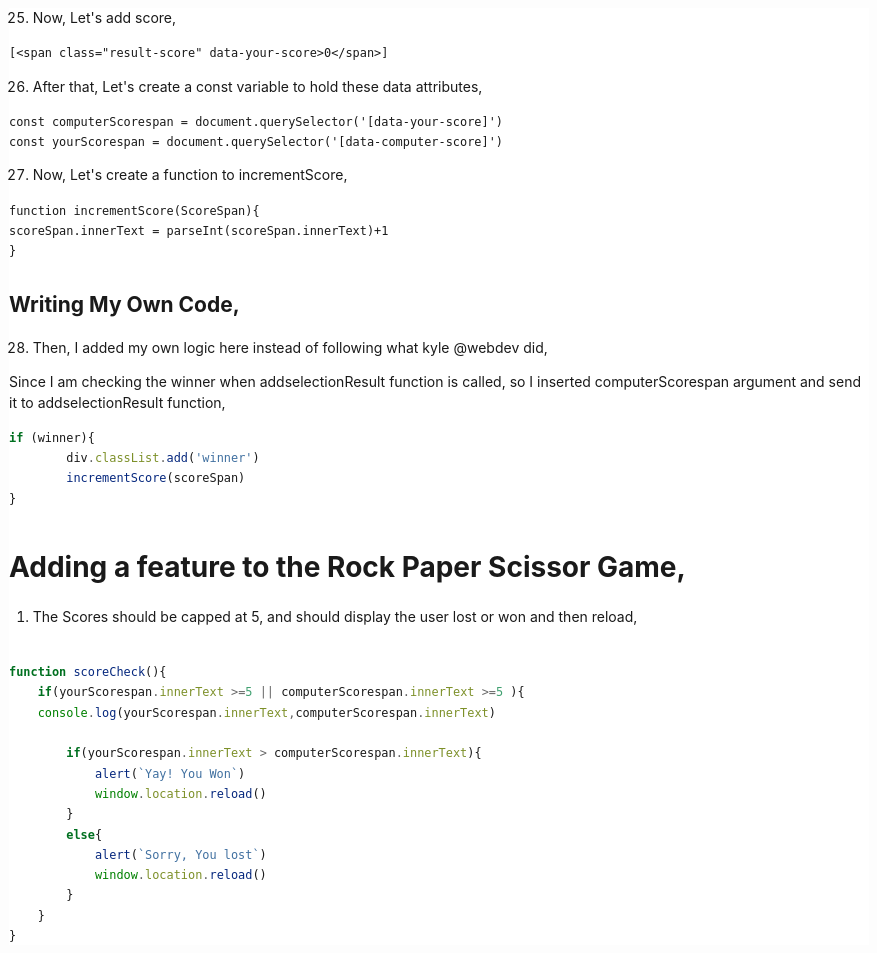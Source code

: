     
25.  Now, Let's add score,
    
    
    [<span class="result-score" data-your-score>0</span>]
    
    
26.  After that, Let's create a const variable to hold these data attributes,
    
    
    const computerScorespan = document.querySelector('[data-your-score]')
    const yourScorespan = document.querySelector('[data-computer-score]')
    
    
27.  Now, Let's create a function to incrementScore,
    
    
    function incrementScore(ScoreSpan){
    scoreSpan.innerText = parseInt(scoreSpan.innerText)+1
    }
    
    

## Writing My Own Code,

28.  Then, I added my own logic here instead of following what kyle @webdev did,
    

Since I am checking the winner when addselectionResult function is called, so I inserted computerScorespan argument and send it to addselectionResult function,

```javascript
if (winner){
        div.classList.add('winner')
        incrementScore(scoreSpan)
}
```

# Adding a feature to the Rock Paper Scissor Game,

1.  The Scores should be capped at 5, and should display the user lost or won and then reload,
    

```javascript

function scoreCheck(){
    if(yourScorespan.innerText >=5 || computerScorespan.innerText >=5 ){
    console.log(yourScorespan.innerText,computerScorespan.innerText)

        if(yourScorespan.innerText > computerScorespan.innerText){
            alert(`Yay! You Won`)
            window.location.reload()
        }
        else{
            alert(`Sorry, You lost`)
            window.location.reload()
        }
    }
}
```

